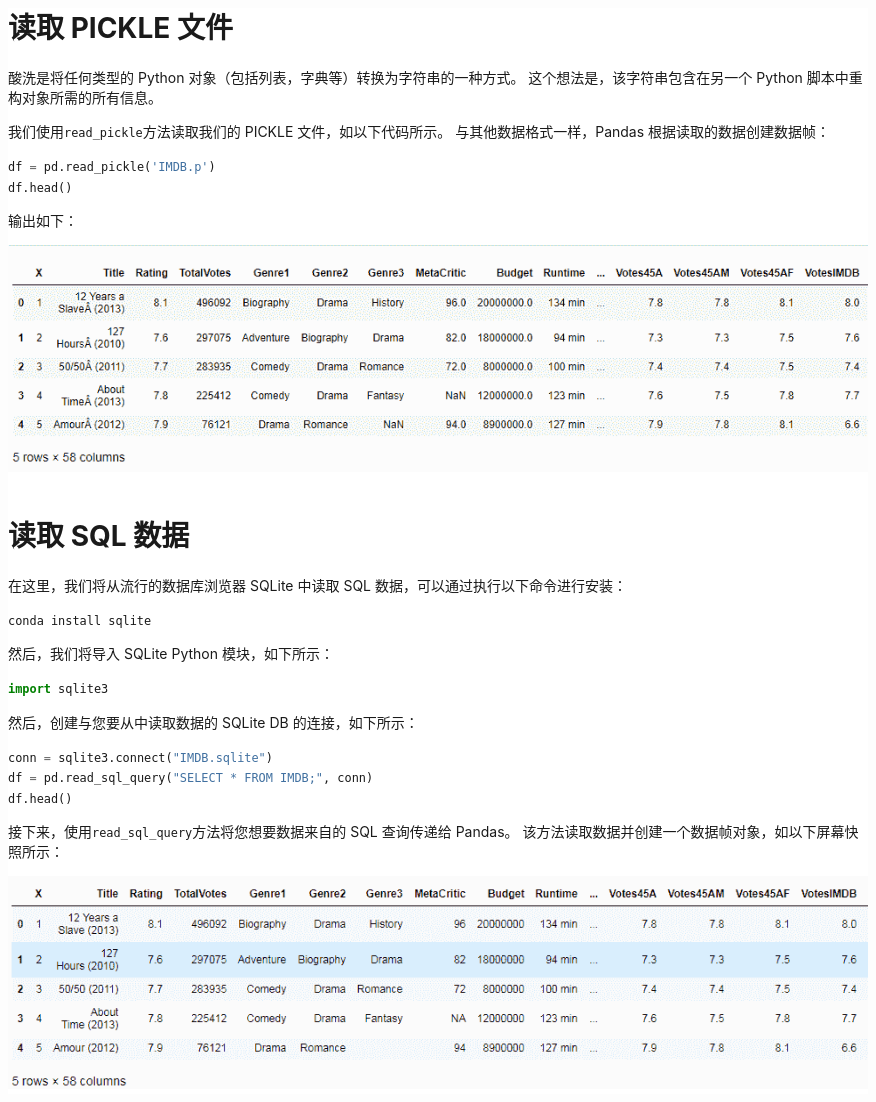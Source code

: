 # 读取 PICKLE 文件

酸洗是将任何类型的 Python 对象（包括列表，字典等）转换为字符串的一种方式。 这个想法是，该字符串包含在另一个 Python 脚本中重构对象所需的所有信息。

我们使用`read_pickle`方法读取我们的 PICKLE 文件，如以下代码所示。 与其他数据格式一样，Pandas 根据读取的数据创建数据帧：

```py
df = pd.read_pickle('IMDB.p')
df.head()
```

输出如下：

![](img/db67347d-5356-40ff-a4ec-38485abb9f6b.png)

# 读取 SQL 数据

在这里，我们将从流行的数据库浏览器 SQLite 中读取 SQL 数据，可以通过执行以下命令进行安装：

```py
conda install sqlite
```

然后，我们将导入 SQLite Python 模块，如下所示：

```py
import sqlite3
```

然后，创建与您要从中读取数据的 SQLite DB 的连接，如下所示：

```py
conn = sqlite3.connect("IMDB.sqlite")
df = pd.read_sql_query("SELECT * FROM IMDB;", conn)
df.head()
```

接下来，使用`read_sql_query`方法将您想要数据来自的 SQL 查询传递给 Pandas。 该方法读取数据并创建一个数据帧对象，如以下屏幕快照所示：

![](img/32c75475-e20d-444a-8ea0-6ecfa43181f7.png) 
